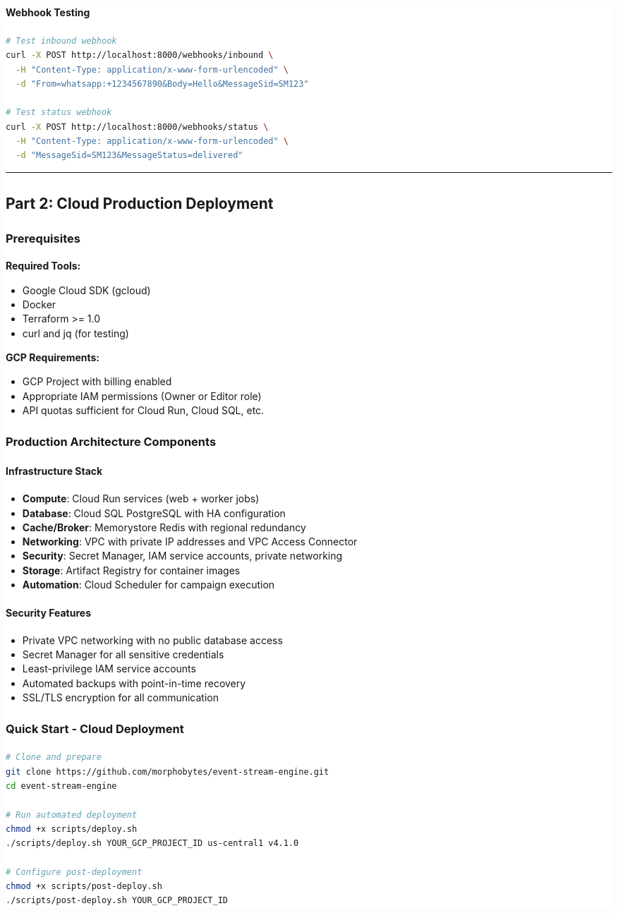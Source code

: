 #### Webhook Testing
```bash
# Test inbound webhook
curl -X POST http://localhost:8000/webhooks/inbound \
  -H "Content-Type: application/x-www-form-urlencoded" \
  -d "From=whatsapp:+1234567890&Body=Hello&MessageSid=SM123"

# Test status webhook  
curl -X POST http://localhost:8000/webhooks/status \
  -H "Content-Type: application/x-www-form-urlencoded" \
  -d "MessageSid=SM123&MessageStatus=delivered"
```

---

## Part 2: Cloud Production Deployment

### Prerequisites

**Required Tools:**
- Google Cloud SDK (gcloud)
- Docker
- Terraform >= 1.0
- curl and jq (for testing)

**GCP Requirements:**
- GCP Project with billing enabled
- Appropriate IAM permissions (Owner or Editor role)
- API quotas sufficient for Cloud Run, Cloud SQL, etc.

### Production Architecture Components

#### Infrastructure Stack
- **Compute**: Cloud Run services (web + worker jobs)
- **Database**: Cloud SQL PostgreSQL with HA configuration
- **Cache/Broker**: Memorystore Redis with regional redundancy  
- **Networking**: VPC with private IP addresses and VPC Access Connector
- **Security**: Secret Manager, IAM service accounts, private networking
- **Storage**: Artifact Registry for container images
- **Automation**: Cloud Scheduler for campaign execution

#### Security Features
- Private VPC networking with no public database access
- Secret Manager for all sensitive credentials
- Least-privilege IAM service accounts
- Automated backups with point-in-time recovery
- SSL/TLS encryption for all communication

### Quick Start - Cloud Deployment

```bash
# Clone and prepare
git clone https://github.com/morphobytes/event-stream-engine.git
cd event-stream-engine

# Run automated deployment
chmod +x scripts/deploy.sh
./scripts/deploy.sh YOUR_GCP_PROJECT_ID us-central1 v4.1.0

# Configure post-deployment
chmod +x scripts/post-deploy.sh  
./scripts/post-deploy.sh YOUR_GCP_PROJECT_ID
```
